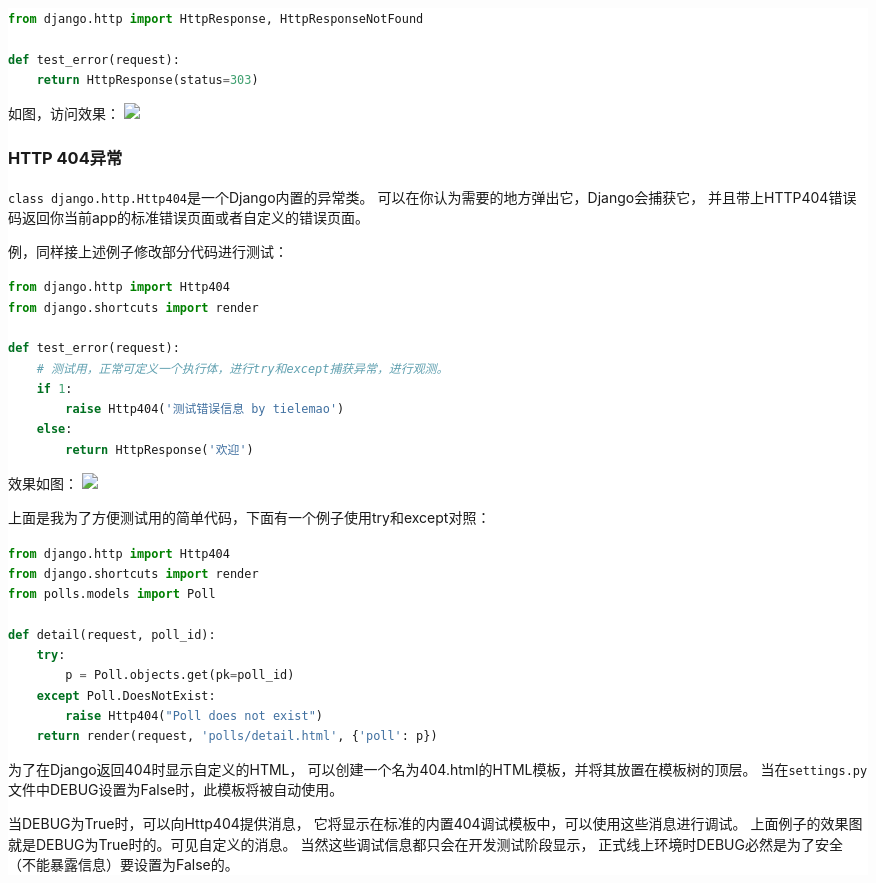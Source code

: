 ```python
from django.http import HttpResponse, HttpResponseNotFound

def test_error(request):
    return HttpResponse(status=303)
```
如图，访问效果：
![](https://www.tielemao.com/wp-content/uploads/2018/07/HttpResponse303.jpg)

### HTTP 404异常

`class django.http.Http404`是一个Django内置的异常类。
可以在你认为需要的地方弹出它，Django会捕获它，
并且带上HTTP404错误码返回你当前app的标准错误页面或者自定义的错误页面。

例，同样接上述例子修改部分代码进行测试：

```python
from django.http import Http404
from django.shortcuts import render

def test_error(request):
    # 测试用，正常可定义一个执行体，进行try和except捕获异常，进行观测。
    if 1:
        raise Http404('测试错误信息 by tielemao')
    else:
        return HttpResponse('欢迎')
```

效果如图：
![](https://www.tielemao.com/wp-content/uploads/2018/07/Http404.jpg)

上面是我为了方便测试用的简单代码，下面有一个例子使用try和except对照：

```python
from django.http import Http404
from django.shortcuts import render
from polls.models import Poll

def detail(request, poll_id):
    try:
        p = Poll.objects.get(pk=poll_id)
    except Poll.DoesNotExist:
        raise Http404("Poll does not exist")
    return render(request, 'polls/detail.html', {'poll': p})
```

为了在Django返回404时显示自定义的HTML，
可以创建一个名为404.html的HTML模板，并将其放置在模板树的顶层。 
当在`settings.py`文件中DEBUG设置为False时，此模板将被自动使用。

当DEBUG为True时，可以向Http404提供消息，
它将显示在标准的内置404调试模板中，可以使用这些消息进行调试。
上面例子的效果图就是DEBUG为True时的。可见自定义的消息。
当然这些调试信息都只会在开发测试阶段显示，
正式线上环境时DEBUG必然是为了安全（不能暴露信息）要设置为False的。
